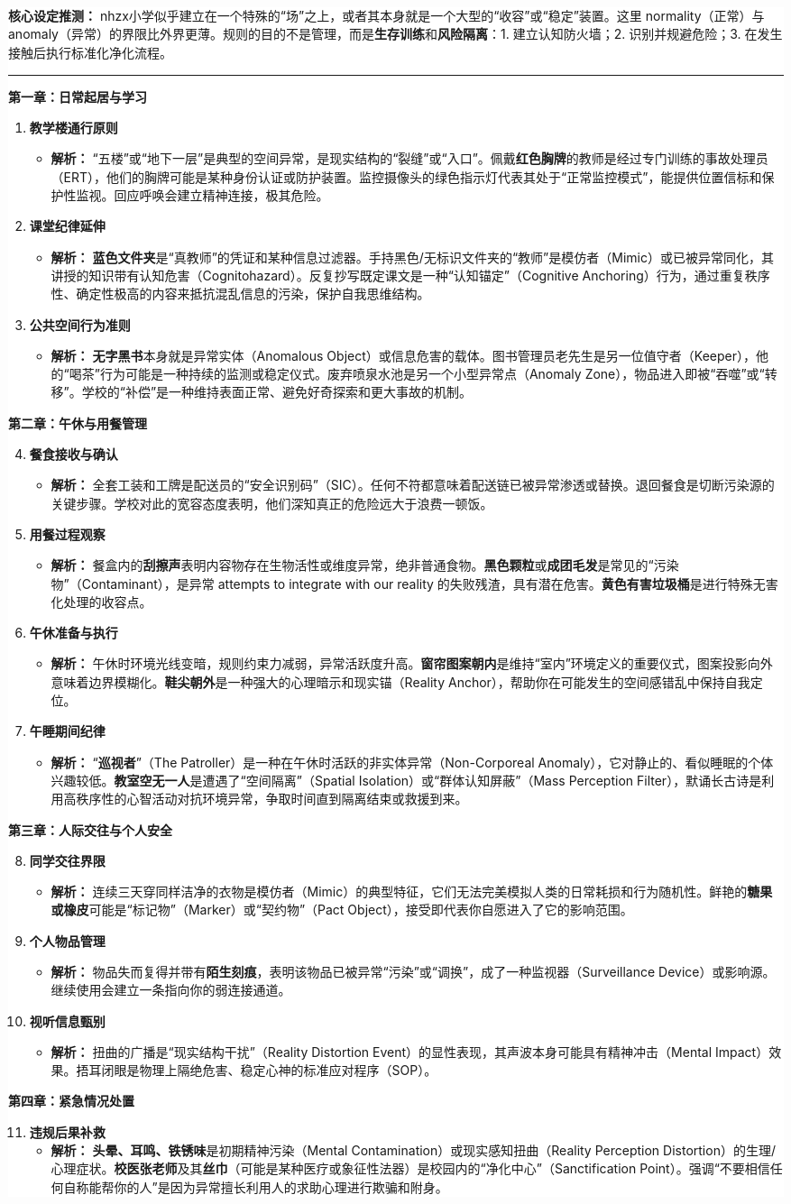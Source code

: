 **核心设定推测：**
nhzx小学似乎建立在一个特殊的“场”之上，或者其本身就是一个大型的“收容”或“稳定”装置。这里 normality（正常）与 anomaly（异常）的界限比外界更薄。规则的目的不是管理，而是**生存训练**和**风险隔离**：1. 建立认知防火墙；2. 识别并规避危险；3. 在发生接触后执行标准化净化流程。

---

**第一章：日常起居与学习**

1.  **教学楼通行原则**
    *   **解析：** “五楼”或“地下一层”是典型的空间异常，是现实结构的“裂缝”或“入口”。佩戴**红色胸牌**的教师是经过专门训练的事故处理员（ERT），他们的胸牌可能是某种身份认证或防护装置。监控摄像头的绿色指示灯代表其处于“正常监控模式”，能提供位置信标和保护性监视。回应呼唤会建立精神连接，极其危险。

2.  **课堂纪律延伸**
    *   **解析：** **蓝色文件夹**是“真教师”的凭证和某种信息过滤器。手持黑色/无标识文件夹的“教师”是模仿者（Mimic）或已被异常同化，其讲授的知识带有认知危害（Cognitohazard）。反复抄写既定课文是一种“认知锚定”（Cognitive Anchoring）行为，通过重复秩序性、确定性极高的内容来抵抗混乱信息的污染，保护自我思维结构。

3.  **公共空间行为准则**
    *   **解析：** **无字黑书**本身就是异常实体（Anomalous Object）或信息危害的载体。图书管理员老先生是另一位值守者（Keeper），他的“喝茶”行为可能是一种持续的监测或稳定仪式。废弃喷泉水池是另一个小型异常点（Anomaly Zone），物品进入即被“吞噬”或“转移”。学校的“补偿”是一种维持表面正常、避免好奇探索和更大事故的机制。

**第二章：午休与用餐管理**

4.  **餐食接收与确认**
    *   **解析：** 全套工装和工牌是配送员的“安全识别码”（SIC）。任何不符都意味着配送链已被异常渗透或替换。退回餐食是切断污染源的关键步骤。学校对此的宽容态度表明，他们深知真正的危险远大于浪费一顿饭。

5.  **用餐过程观察**
    *   **解析：** 餐盒内的**刮擦声**表明内容物存在生物活性或维度异常，绝非普通食物。**黑色颗粒**或**成团毛发**是常见的“污染物”（Contaminant），是异常 attempts to integrate with our reality 的失败残渣，具有潜在危害。**黄色有害垃圾桶**是进行特殊无害化处理的收容点。

6.  **午休准备与执行**
    *   **解析：** 午休时环境光线变暗，规则约束力减弱，异常活跃度升高。**窗帘图案朝内**是维持“室内”环境定义的重要仪式，图案投影向外意味着边界模糊化。**鞋尖朝外**是一种强大的心理暗示和现实锚（Reality Anchor），帮助你在可能发生的空间感错乱中保持自我定位。

7.  **午睡期间纪律**
    *   **解析：** “**巡视者**”（The Patroller）是一种在午休时活跃的非实体异常（Non-Corporeal Anomaly），它对静止的、看似睡眠的个体兴趣较低。**教室空无一人**是遭遇了“空间隔离”（Spatial Isolation）或“群体认知屏蔽”（Mass Perception Filter），默诵长古诗是利用高秩序性的心智活动对抗环境异常，争取时间直到隔离结束或救援到来。

**第三章：人际交往与个人安全**

8.  **同学交往界限**
    *   **解析：** 连续三天穿同样洁净的衣物是模仿者（Mimic）的典型特征，它们无法完美模拟人类的日常耗损和行为随机性。鲜艳的**糖果或橡皮**可能是“标记物”（Marker）或“契约物”（Pact Object），接受即代表你自愿进入了它的影响范围。

9.  **个人物品管理**
    *   **解析：** 物品失而复得并带有**陌生刻痕**，表明该物品已被异常“污染”或“调换”，成了一种监视器（Surveillance Device）或影响源。继续使用会建立一条指向你的弱连接通道。

10. **视听信息甄别**
    *   **解析：** 扭曲的广播是“现实结构干扰”（Reality Distortion Event）的显性表现，其声波本身可能具有精神冲击（Mental Impact）效果。捂耳闭眼是物理上隔绝危害、稳定心神的标准应对程序（SOP）。

**第四章：紧急情况处置**

11. **违规后果补救**
    *   **解析：** **头晕、耳鸣、铁锈味**是初期精神污染（Mental Contamination）或现实感知扭曲（Reality Perception Distortion）的生理/心理症状。**校医张老师**及其**丝巾**（可能是某种医疗或象征性法器）是校园内的“净化中心”（Sanctification Point）。强调“不要相信任何自称能帮你的人”是因为异常擅长利用人的求助心理进行欺骗和附身。
